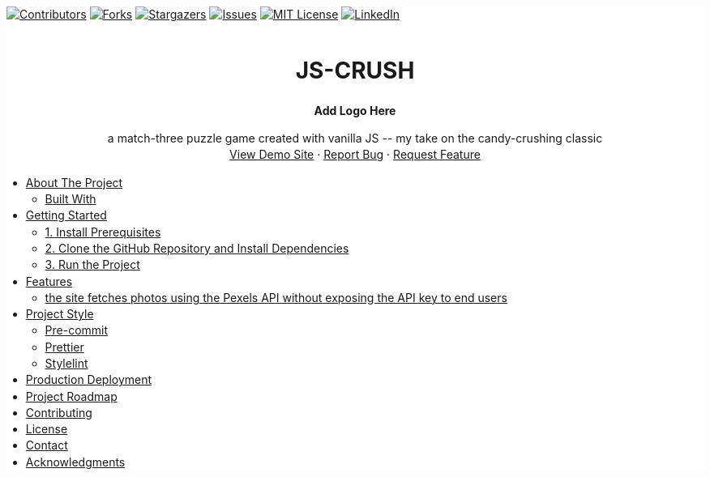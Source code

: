 <a name="readme-top"></a>



[![Contributors][contributors-shield]][contributors-url]
[![Forks][forks-shield]][forks-url]
[![Stargazers][stars-shield]][stars-url]
[![Issues][issues-shield]][issues-url]
[![MIT License][license-shield]][license-url]
[![LinkedIn][linkedin-shield]][linkedin-url]



<div align="center">
  <h1 align="center">JS-CRUSH</h1>

  <p><b>Add Logo Here</b></p>
  

  <p align="center">
    a match-three puzzle game created with vanilla JS -- my take on the candy-crushing classic
    <br />
    <a href="https://marshall-strong.github.io/js-crush/">View Demo Site</a>
    ·
    <a href="https://github.com/marshall-strong/js-crush/issues">Report Bug</a>
    ·
    <a href="https://github.com/marshall-strong/js-crush/issues">Request Feature</a>
  </p>
</div>






- [About The Project](#about-the-project)
  - [Built With](#built-with)
- [Getting Started](#getting-started)
  - [1. Install Prerequisites](#1-install-prerequisites)
  - [2. Clone the GitHub Repository and Install Dependencies](#2-clone-the-github-repository-and-install-dependencies)
  - [3. Run the Project](#3-run-the-project)
- [Features](#features)
  - [the site fetches photos using the Pexels API without exposing the API key to end users](#the-site-fetches-photos-using-the-pexels-api-without-exposing-the-api-key-to-end-users)
- [Project Style](#project-style)
  - [Pre-commit](#pre-commit)
  - [Prettier](#prettier)
  - [Stylelint](#stylelint)
- [Production Deployment](#production-deployment)
- [Project Roadmap](#project-roadmap)
- [Contributing](#contributing)
- [License](#license)
- [Contact](#contact)
- [Acknowledgments](#acknowledgments)






[contributors-shield]: https://img.shields.io/github/contributors/marshall-strong/js-crush.svg?style=for-the-badge
[contributors-url]: https://github.com/marshall-strong/js-crush/graphs/contributors
[forks-shield]: https://img.shields.io/github/forks/marshall-strong/js-crush.svg?style=for-the-badge
[forks-url]: https://github.com/marshall-strong/js-crush/network/members
[stars-shield]: https://img.shields.io/github/stars/marshall-strong/js-crush.svg?style=for-the-badge
[stars-url]: https://github.com/marshall-strong/js-crush/stargazers
[issues-shield]: https://img.shields.io/github/issues/marshall-strong/js-crush.svg?style=for-the-badge
[issues-url]: https://github.com/marshall-strong/js-crush/issues
[license-shield]: https://img.shields.io/github/license/marshall-strong/js-crush.svg?style=for-the-badge
[license-url]: https://github.com/marshall-strong/js-crush/blob/master/LICENSE.txt
[linkedin-shield]: https://img.shields.io/badge/-LinkedIn-black.svg?style=for-the-badge&logo=linkedin&colorB=555
[linkedin-url]: https://linkedin.com/in/marshall-strong
[project-screenshot]: ./assets/screenshots/homepage.png
[project-production-url]: https://marshall-strong.github.io/js-crush/
[canvasapi-shield]: https://img.shields.io/badge/Create%20React%20App-09D3AC?style=for-the-badge&logo=createreactapp&logoColor=white
[canvasapi-url]: https://create-react-app.dev/
[css3-shield]: https://img.shields.io/badge/Netlify-00C7B7?style=for-the-badge&logo=netlify&logoColor=white
[css3-url]: https://www.netlify.com/
[githubpages-shield]: https://img.shields.io/badge/React-61DAFB?style=for-the-badge&logo=react&logoColor=black
[githubpages-url]: https://reactjs.org/
[html5-shield]: https://img.shields.io/badge/React-61DAFB?style=for-the-badge&logo=react&logoColor=black
[html5-url]: https://reactjs.org/
[javascript-shield]: https://img.shields.io/badge/React-61DAFB?style=for-the-badge&logo=react&logoColor=black
[javascript-url]: https://reactjs.org/